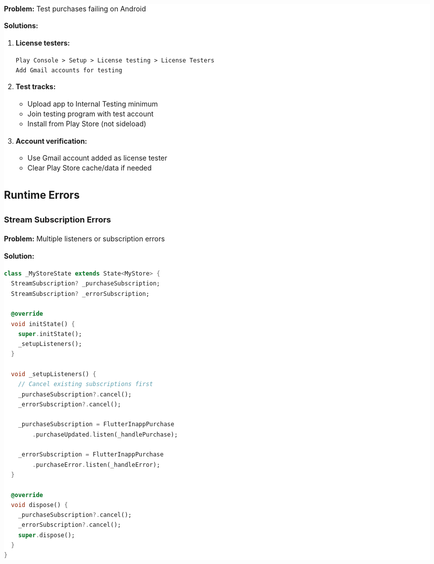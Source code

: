**Problem:** Test purchases failing on Android

**Solutions:**

1. **License testers:**
   ```
   Play Console > Setup > License testing > License Testers
   Add Gmail accounts for testing
   ```

2. **Test tracks:**
   - Upload app to Internal Testing minimum
   - Join testing program with test account
   - Install from Play Store (not sideload)

3. **Account verification:**
   - Use Gmail account added as license tester
   - Clear Play Store cache/data if needed

## Runtime Errors

### Stream Subscription Errors

**Problem:** Multiple listeners or subscription errors

**Solution:**
```dart
class _MyStoreState extends State<MyStore> {
  StreamSubscription? _purchaseSubscription;
  StreamSubscription? _errorSubscription;
  
  @override
  void initState() {
    super.initState();
    _setupListeners();
  }
  
  void _setupListeners() {
    // Cancel existing subscriptions first
    _purchaseSubscription?.cancel();
    _errorSubscription?.cancel();
    
    _purchaseSubscription = FlutterInappPurchase
        .purchaseUpdated.listen(_handlePurchase);
    
    _errorSubscription = FlutterInappPurchase
        .purchaseError.listen(_handleError);
  }
  
  @override
  void dispose() {
    _purchaseSubscription?.cancel();
    _errorSubscription?.cancel();
    super.dispose();
  }
}
```
